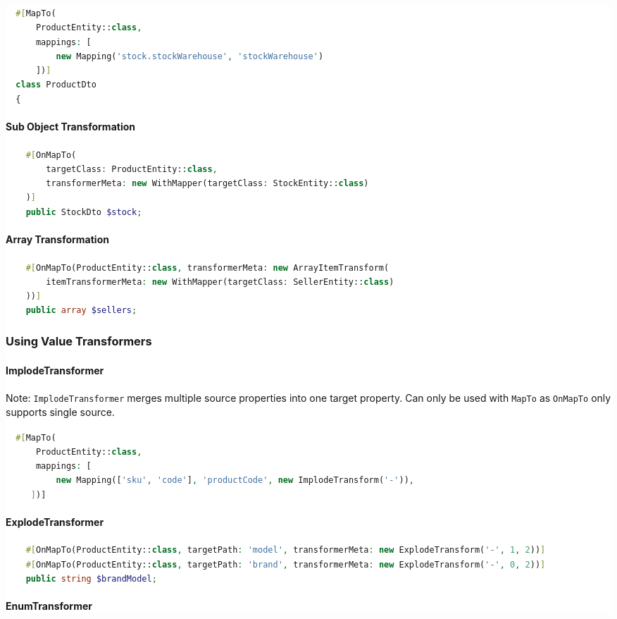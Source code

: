 ```php
  #[MapTo(
      ProductEntity::class,
      mappings: [
          new Mapping('stock.stockWarehouse', 'stockWarehouse')
      ])]
  class ProductDto
  {
```

#### Sub Object Transformation

```php
    #[OnMapTo(
        targetClass: ProductEntity::class,
        transformerMeta: new WithMapper(targetClass: StockEntity::class)
    )]
    public StockDto $stock;
```

#### Array Transformation

```php
    #[OnMapTo(ProductEntity::class, transformerMeta: new ArrayItemTransform(
        itemTransformerMeta: new WithMapper(targetClass: SellerEntity::class)
    ))]
    public array $sellers;
```

### Using Value Transformers

#### ImplodeTransformer

Note: `ImplodeTransformer` merges multiple source properties into one target property. Can only be used with `MapTo` as `OnMapTo` only supports single source.

```php
  #[MapTo(
      ProductEntity::class,
      mappings: [
          new Mapping(['sku', 'code'], 'productCode', new ImplodeTransform('-')),
     ])]
```

#### ExplodeTransformer

```php
    #[OnMapTo(ProductEntity::class, targetPath: 'model', transformerMeta: new ExplodeTransform('-', 1, 2))]
    #[OnMapTo(ProductEntity::class, targetPath: 'brand', transformerMeta: new ExplodeTransform('-', 0, 2))]
    public string $brandModel;
```

#### EnumTransformer
